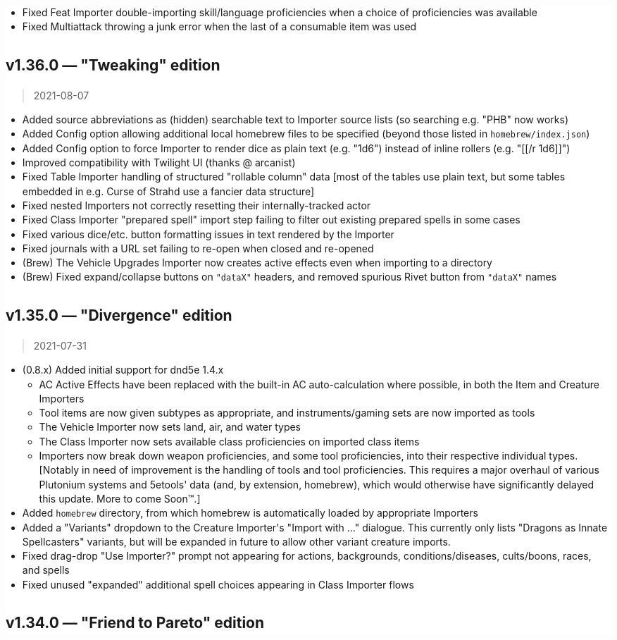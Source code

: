 - Fixed Feat Importer double-importing skill/language proficiencies when a choice of proficiencies was available
- Fixed Multiattack throwing a junk error when the last of a consumable item was used

## v1.36.0 — "Tweaking" edition

> 2021-08-07

- Added source abbreviations as (hidden) searchable text to Importer source lists (so searching e.g. "PHB" now works)
- Added Config option allowing additional local homebrew files to be specified (beyond those listed in `homebrew/index.json`)
- Added Config option to force Importer to render dice as plain text (e.g. "1d6") instead of inline rollers (e.g. "[[/r 1d6]]")
- Improved compatibility with Twilight UI (thanks @ arcanist)
- Fixed Table Importer handling of structured "rollable column" data [most of the tables use plain text, but some tables embedded in e.g. Curse of Strahd use a fancier data structure]
- Fixed nested Importers not correctly resetting their internally-tracked actor
- Fixed Class Importer "prepared spell" import step failing to filter out existing prepared spells in some cases
- Fixed various dice/etc. button formatting issues in text rendered by the Importer
- Fixed journals with a URL set failing to re-open when closed and re-opened
- (Brew) The Vehicle Upgrades Importer now creates active effects even when importing to a directory
- (Brew) Fixed expand/collapse buttons on `"dataX"` headers, and removed spurious Rivet button from `"dataX"` names

## v1.35.0 — "Divergence" edition

> 2021-07-31

- (0.8.x) Added initial support for dnd5e 1.4.x
  - AC Active Effects have been replaced with the built-in AC auto-calculation where possible, in both the Item and Creature Importers
  - Tool items are now given subtypes as appropriate, and instruments/gaming sets are now imported as tools
  - The Vehicle Importer now sets land, air, and water types
  - The Class Importer now sets available class proficiencies on imported class items
  - Importers now break down weapon proficiencies, and some tool proficiencies, into their respective individual types. [Notably in need of improvement is the handling of tools and tool proficiencies. This requires a major overhaul of various Plutonium systems and 5etools' data (and, by extension, homebrew), which would otherwise have significantly delayed this update. More to come Soon:tm:.]
- Added `homebrew` directory, from which homebrew is automatically loaded by appropriate Importers
- Added a "Variants" dropdown to the Creature Importer's "Import with ..." dialogue. This currently only lists "Dragons as Innate Spellcasters" variants, but will be expanded in future to allow other variant creature imports.
- Fixed drag-drop "Use Importer?" prompt not appearing for actions, backgrounds, conditions/diseases, cults/boons, races, and spells
- Fixed unused "expanded" additional spell choices appearing in Class Importer flows

## v1.34.0 — "Friend to Pareto" edition
